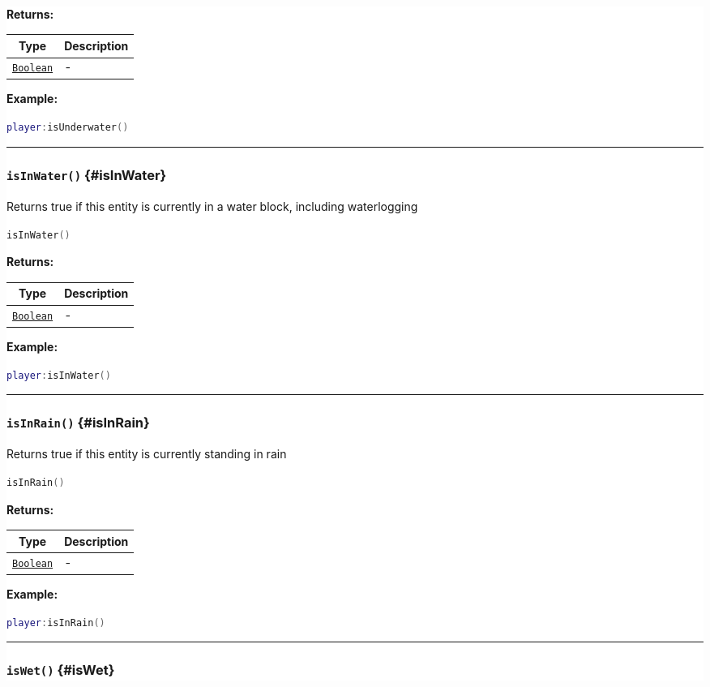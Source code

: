 **Returns:**

| Type                                              | Description |
| ------------------------------------------------- | ----------- |
| <code>[Boolean](/tutorials/types/Booleans)</code> | -           |

**Example:**

```lua
player:isUnderwater()
```

---

### <code>isInWater()</code> \{#isInWater}

Returns true if this entity is currently in a water block, including waterlogging

```lua
isInWater()
```

**Returns:**

| Type                                              | Description |
| ------------------------------------------------- | ----------- |
| <code>[Boolean](/tutorials/types/Booleans)</code> | -           |

**Example:**

```lua
player:isInWater()
```

---

### <code>isInRain()</code> \{#isInRain}

Returns true if this entity is currently standing in rain

```lua
isInRain()
```

**Returns:**

| Type                                              | Description |
| ------------------------------------------------- | ----------- |
| <code>[Boolean](/tutorials/types/Booleans)</code> | -           |

**Example:**

```lua
player:isInRain()
```

---

### <code>isWet()</code> \{#isWet}

